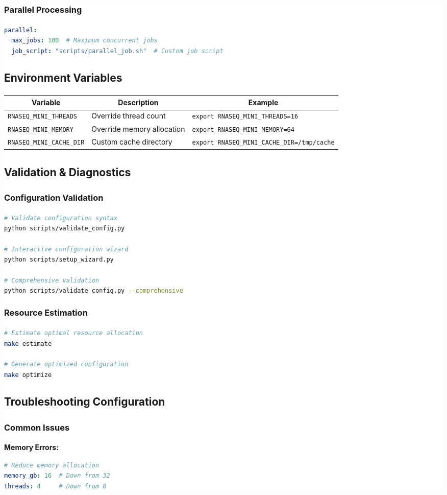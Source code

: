 ### Parallel Processing
```yaml
parallel:
  max_jobs: 100  # Maximum concurrent jobs
  job_script: "scripts/parallel_job.sh"  # Custom job script
```

## Environment Variables

| Variable | Description | Example |
|----------|-------------|---------|
| `RNASEQ_MINI_THREADS` | Override thread count | `export RNASEQ_MINI_THREADS=16` |
| `RNASEQ_MINI_MEMORY` | Override memory allocation | `export RNASEQ_MINI_MEMORY=64` |
| `RNASEQ_MINI_CACHE_DIR` | Custom cache directory | `export RNASEQ_MINI_CACHE_DIR=/tmp/cache` |

## Validation & Diagnostics

### Configuration Validation
```bash
# Validate configuration syntax
python scripts/validate_config.py

# Interactive configuration wizard
python scripts/setup_wizard.py

# Comprehensive validation
python scripts/validate_config.py --comprehensive
```

### Resource Estimation
```bash
# Estimate optimal resource allocation
make estimate

# Generate optimized configuration
make optimize
```

## Troubleshooting Configuration

### Common Issues

**Memory Errors:**
```yaml
# Reduce memory allocation
memory_gb: 16  # Down from 32
threads: 4     # Down from 8
```
